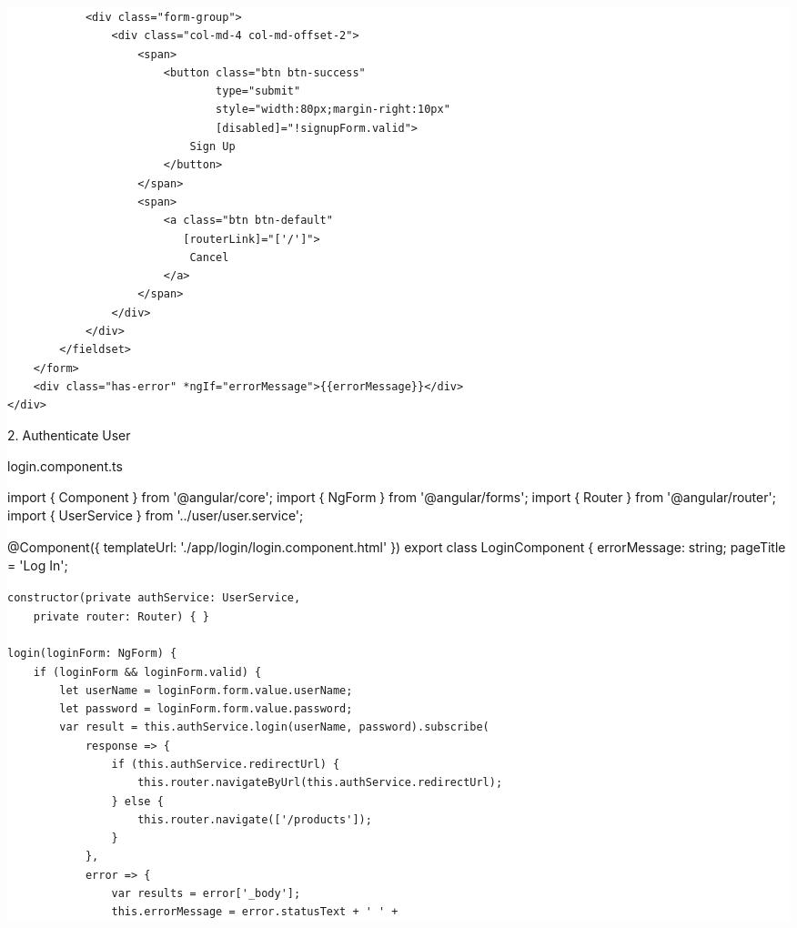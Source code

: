                 <div class="form-group">
                    <div class="col-md-4 col-md-offset-2">
                        <span>
                            <button class="btn btn-success"
                                    type="submit"
                                    style="width:80px;margin-right:10px"
                                    [disabled]="!signupForm.valid">
                                Sign Up
                            </button>
                        </span>
                        <span>
                            <a class="btn btn-default"
                               [routerLink]="['/']">
                                Cancel
                            </a>
                        </span>
                    </div>
                </div>
            </fieldset>
        </form>
        <div class="has-error" *ngIf="errorMessage">{{errorMessage}}</div>
    </div>
</div>
2.  Authenticate User

login.component.ts

import { Component } from '@angular/core';
import { NgForm } from '@angular/forms';
import { Router } from '@angular/router';
import { UserService } from '../user/user.service';

@Component({
    templateUrl: './app/login/login.component.html'
})
export class LoginComponent {
    errorMessage: string;
    pageTitle = 'Log In';

    constructor(private authService: UserService,
        private router: Router) { }

    login(loginForm: NgForm) {
        if (loginForm && loginForm.valid) {
            let userName = loginForm.form.value.userName;
            let password = loginForm.form.value.password;
            var result = this.authService.login(userName, password).subscribe(
                response => {
                    if (this.authService.redirectUrl) {
                        this.router.navigateByUrl(this.authService.redirectUrl);
                    } else {
                        this.router.navigate(['/products']);
                    }
                },
                error => {
                    var results = error['_body'];
                    this.errorMessage = error.statusText + ' ' +
